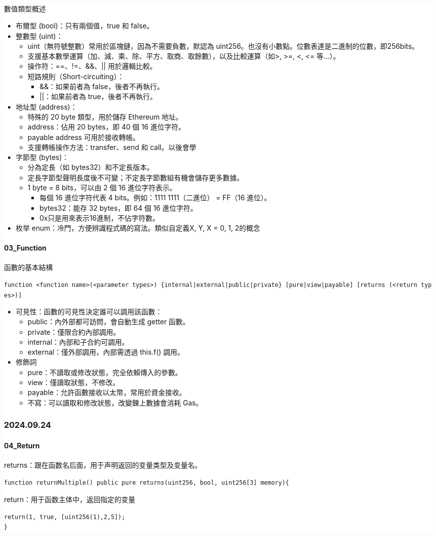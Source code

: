 數值類型概述
* 布爾型 (bool)：只有兩個值，true 和 false。
* 整數型 (uint)：
    * uint（無符號整數）常用於區塊鏈，因為不需要負數，默認為 uint256。也沒有小數點。位數表達是二進制的位數，即256bits。
    * 支援基本數學運算（加、減、乘、除、平方、取商、取餘數），以及比較運算（如>, >=, <, <= 等...）。
    * 操作符：==、!=、&&、|| 用於邏輯比較。
    * 短路規則（Short-circuiting）：
        * &&：如果前者為 false，後者不再執行。
        * ||：如果前者為 true，後者不再執行。
* 地址型 (address)：
    * 特殊的 20 byte 類型，用於儲存 Ethereum 地址。
    * address：佔用 20 bytes，即 40 個 16 進位字符。
    * payable address 可用於接收轉帳。
    * 支援轉帳操作方法：transfer、send 和 call。以後會學
* 字節型 (bytes)：
    * 分為定長（如 bytes32）和不定長版本。
    * 定長字節型聲明長度後不可變；不定長字節數組有機會儲存更多數據。
    * 1 byte = 8 bits，可以由 2 個 16 進位字符表示。
        * 每個 16 進位字符代表 4 bits。例如：1111 1111（二進位） = FF（16 進位）。
        * bytes32：能存 32 bytes，即 64 個 16 進位字符。
        * 0x只是用來表示16進制，不佔字符數。
* 枚举 enum：冷門，方便辨識程式碼的寫法。類似自定義X, Y, X = 0, 1, 2的概念

#### 03_Function

函數的基本結構
```solidity
function <function name>(<parameter types>) {internal|external|public|private} [pure|view|payable] [returns (<return types>)]
```
* 可見性：函數的可見性決定誰可以調用該函數：
   * public：內外部都可訪問，會自動生成 getter 函數。
   * private：僅限合約內部調用。
   * internal：內部和子合約可調用。
   * external：僅外部調用，內部需透過 this.f() 調用。
* 修飾詞
   * pure：不讀取或修改狀態，完全依賴傳入的參數。
   * view：僅讀取狀態，不修改。
   * payable：允許函數接收以太幣，常用於資金接收。
   * 不寫：可以讀取和修改狀態，改變鍊上數據會消耗 Gas。

### 2024.09.24

#### 04_Return

returns：跟在函数名后面，用于声明返回的变量类型及变量名。

```solidity
function returnMultiple() public pure returns(uint256, bool, uint256[3] memory){
```

return：用于函数主体中，返回指定的变量

```solidity
return(1, true, [uint256(1),2,5]);
}
```
